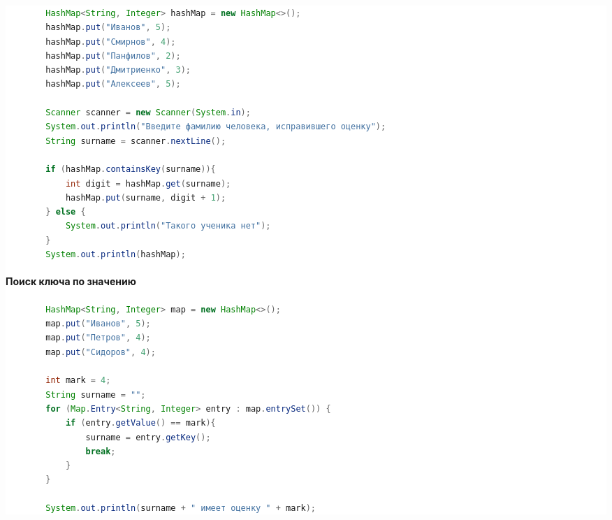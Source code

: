 ```java
        HashMap<String, Integer> hashMap = new HashMap<>();
        hashMap.put("Иванов", 5);
        hashMap.put("Смирнов", 4);
        hashMap.put("Панфилов", 2);
        hashMap.put("Дмитриенко", 3);
        hashMap.put("Алексеев", 5);

        Scanner scanner = new Scanner(System.in);
        System.out.println("Введите фамилию человека, исправившего оценку");
        String surname = scanner.nextLine();

        if (hashMap.containsKey(surname)){
            int digit = hashMap.get(surname);
            hashMap.put(surname, digit + 1);
        } else {
            System.out.println("Такого ученика нет");
        }
        System.out.println(hashMap);
```

#### Поиск ключа по значению

```java
        HashMap<String, Integer> map = new HashMap<>();
        map.put("Иванов", 5);
        map.put("Петров", 4);
        map.put("Сидоров", 4);

        int mark = 4;
        String surname = "";
        for (Map.Entry<String, Integer> entry : map.entrySet()) {
            if (entry.getValue() == mark){
                surname = entry.getKey();
                break;
            }
        }

        System.out.println(surname + " имеет оценку " + mark);
```

